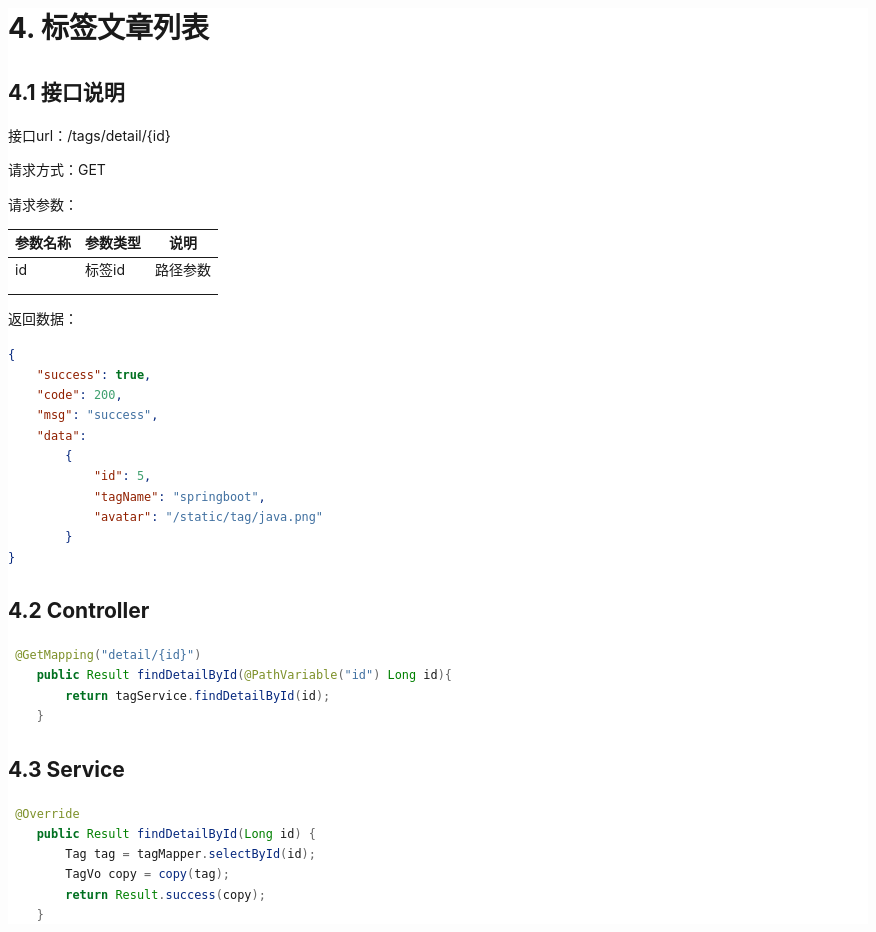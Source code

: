 # 4. 标签文章列表

## 4.1 接口说明

接口url：/tags/detail/{id}

请求方式：GET

请求参数：

| 参数名称 | 参数类型 | 说明     |
| -------- | -------- | -------- |
| id       | 标签id   | 路径参数 |
|          |          |          |
|          |          |          |

返回数据：

~~~json
{
    "success": true, 
    "code": 200, 
    "msg": "success", 
    "data": 
        {
            "id": 5, 
            "tagName": "springboot", 
            "avatar": "/static/tag/java.png"
        }
}

~~~

## 4.2 Controller

~~~java
 @GetMapping("detail/{id}")
    public Result findDetailById(@PathVariable("id") Long id){
        return tagService.findDetailById(id);
    }
~~~

## 4.3 Service

~~~java
 @Override
    public Result findDetailById(Long id) {
        Tag tag = tagMapper.selectById(id);
        TagVo copy = copy(tag);
        return Result.success(copy);
    }
~~~
